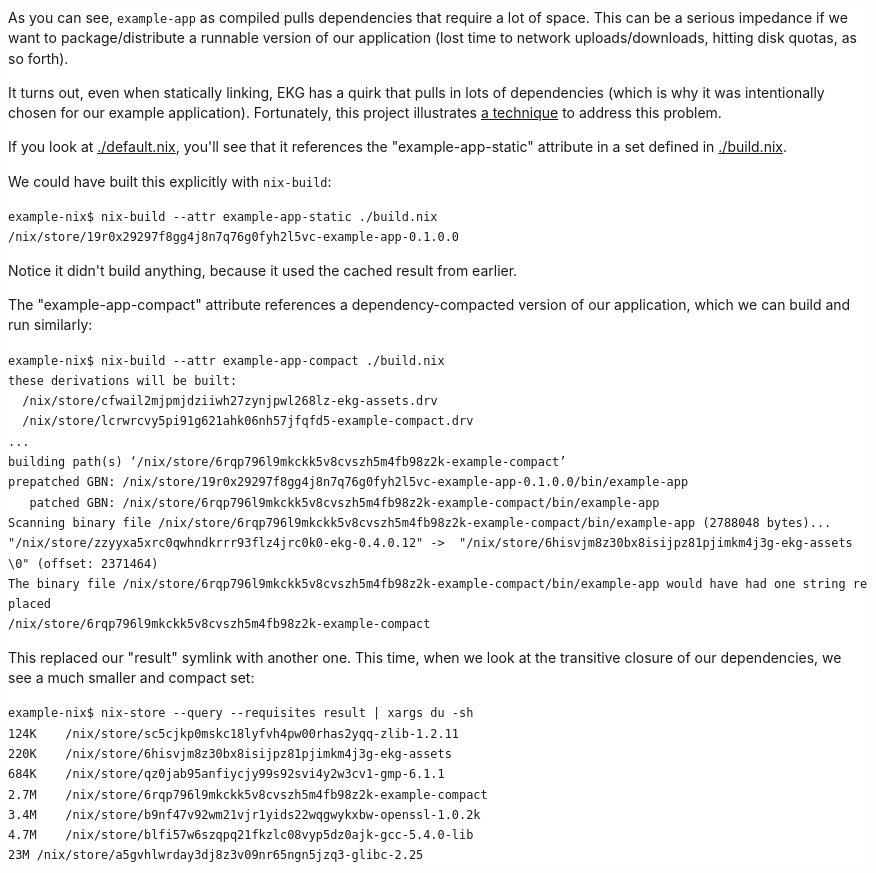 As you can see, `example-app` as compiled pulls dependencies that require a lot
of space.  This can be a serious impedance if we want to package/distribute a
runnable version of our application (lost time to network uploads/downloads,
hitting disk quotas, as so forth).

It turns out, even when statically linking, EKG has a quirk that pulls in
lots of dependencies (which is why it was intentionally chosen for our example
application).  Fortunately, this project
illustrates [a technique](#replace-literal) to address this problem.

If you look at [./default.nix](./default.nix), you'll see that it references
the "example-app-static" attribute in a set defined
in [./build.nix](./build.nix#L61-L71).

We could have built this explicitly with `nix-build`:

```
example-nix$ nix-build --attr example-app-static ./build.nix
/nix/store/19r0x29297f8gg4j8n7q76g0fyh2l5vc-example-app-0.1.0.0
```

Notice it didn't build anything, because it used the cached result from
earlier.

The "example-app-compact" attribute references a dependency-compacted version
of our application, which we can build and run similarly:

```
example-nix$ nix-build --attr example-app-compact ./build.nix
these derivations will be built:
  /nix/store/cfwail2mjpmjdziiwh27zynjpwl268lz-ekg-assets.drv
  /nix/store/lcrwrcvy5pi91g621ahk06nh57jfqfd5-example-compact.drv
...
building path(s) ‘/nix/store/6rqp796l9mkckk5v8cvszh5m4fb98z2k-example-compact’
prepatched GBN: /nix/store/19r0x29297f8gg4j8n7q76g0fyh2l5vc-example-app-0.1.0.0/bin/example-app
   patched GBN: /nix/store/6rqp796l9mkckk5v8cvszh5m4fb98z2k-example-compact/bin/example-app
Scanning binary file /nix/store/6rqp796l9mkckk5v8cvszh5m4fb98z2k-example-compact/bin/example-app (2788048 bytes)...
"/nix/store/zzyyxa5xrc0qwhndkrrr93flz4jrc0k0-ekg-0.4.0.12" ->  "/nix/store/6hisvjm8z30bx8isijpz81pjimkm4j3g-ekg-assets\0" (offset: 2371464)
The binary file /nix/store/6rqp796l9mkckk5v8cvszh5m4fb98z2k-example-compact/bin/example-app would have had one string replaced
/nix/store/6rqp796l9mkckk5v8cvszh5m4fb98z2k-example-compact
```

This replaced our "result" symlink with another one.  This time, when we look
at the transitive closure of our dependencies, we see a much smaller and
compact set:

```
example-nix$ nix-store --query --requisites result | xargs du -sh
124K	/nix/store/sc5cjkp0mskc18lyfvh4pw00rhas2yqq-zlib-1.2.11
220K	/nix/store/6hisvjm8z30bx8isijpz81pjimkm4j3g-ekg-assets
684K	/nix/store/qz0jab95anfiycjy99s92svi4y2w3cv1-gmp-6.1.1
2.7M	/nix/store/6rqp796l9mkckk5v8cvszh5m4fb98z2k-example-compact
3.4M	/nix/store/b9nf47v92wm21vjr1yids22wqgwykxbw-openssl-1.0.2k
4.7M	/nix/store/blfi57w6szqpq21fkzlc08vyp5dz0ajk-gcc-5.4.0-lib
23M	/nix/store/a5gvhlwrday3dj8z3v09nr65ngn5jzq3-glibc-2.25
```
